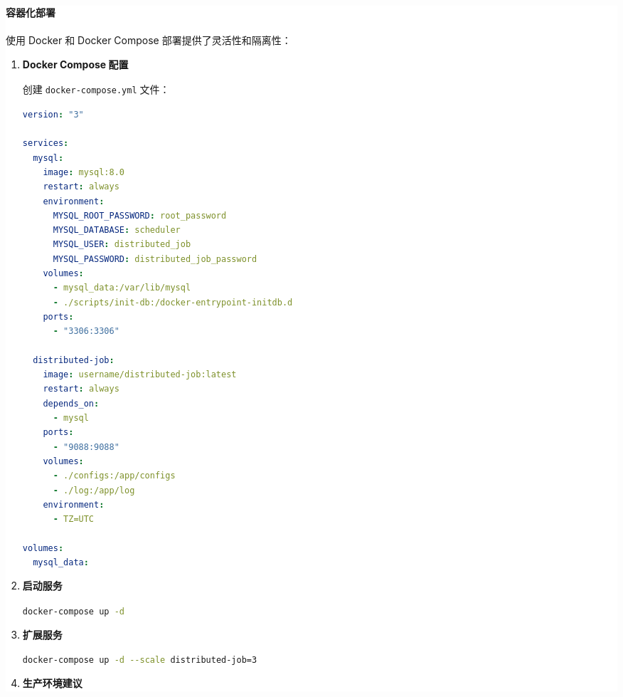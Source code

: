 #### 容器化部署

使用 Docker 和 Docker Compose 部署提供了灵活性和隔离性：

1. **Docker Compose 配置**

   创建 `docker-compose.yml` 文件：

   ```yaml
   version: "3"

   services:
     mysql:
       image: mysql:8.0
       restart: always
       environment:
         MYSQL_ROOT_PASSWORD: root_password
         MYSQL_DATABASE: scheduler
         MYSQL_USER: distributed_job
         MYSQL_PASSWORD: distributed_job_password
       volumes:
         - mysql_data:/var/lib/mysql
         - ./scripts/init-db:/docker-entrypoint-initdb.d
       ports:
         - "3306:3306"

     distributed-job:
       image: username/distributed-job:latest
       restart: always
       depends_on:
         - mysql
       ports:
         - "9088:9088"
       volumes:
         - ./configs:/app/configs
         - ./log:/app/log
       environment:
         - TZ=UTC

   volumes:
     mysql_data:
   ```

2. **启动服务**

   ```bash
   docker-compose up -d
   ```

3. **扩展服务**

   ```bash
   docker-compose up -d --scale distributed-job=3
   ```

4. **生产环境建议**
